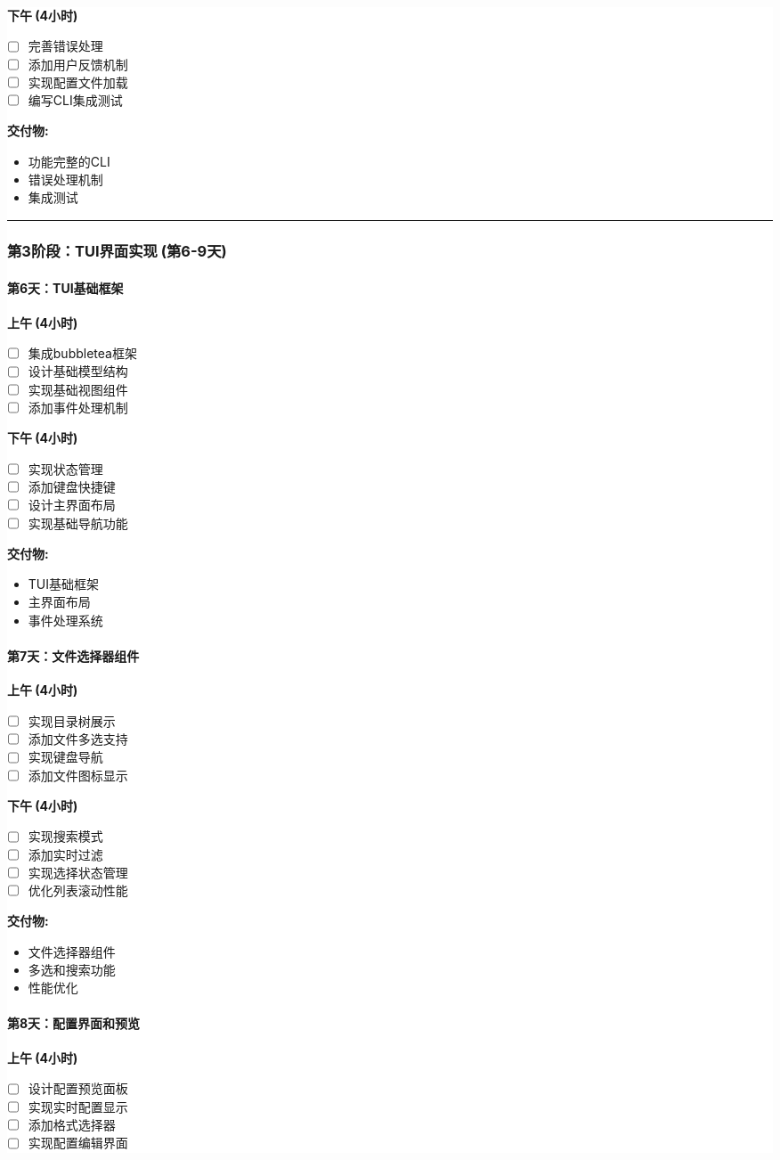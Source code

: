 **下午 (4小时)**
- [ ] 完善错误处理
- [ ] 添加用户反馈机制
- [ ] 实现配置文件加载
- [ ] 编写CLI集成测试

**交付物:**
- 功能完整的CLI
- 错误处理机制
- 集成测试

---

### 第3阶段：TUI界面实现 (第6-9天)

#### 第6天：TUI基础框架
**上午 (4小时)**
- [ ] 集成bubbletea框架
- [ ] 设计基础模型结构
- [ ] 实现基础视图组件
- [ ] 添加事件处理机制

**下午 (4小时)**
- [ ] 实现状态管理
- [ ] 添加键盘快捷键
- [ ] 设计主界面布局
- [ ] 实现基础导航功能

**交付物:**
- TUI基础框架
- 主界面布局
- 事件处理系统

#### 第7天：文件选择器组件
**上午 (4小时)**
- [ ] 实现目录树展示
- [ ] 添加文件多选支持
- [ ] 实现键盘导航
- [ ] 添加文件图标显示

**下午 (4小时)**
- [ ] 实现搜索模式
- [ ] 添加实时过滤
- [ ] 实现选择状态管理
- [ ] 优化列表滚动性能

**交付物:**
- 文件选择器组件
- 多选和搜索功能
- 性能优化

#### 第8天：配置界面和预览
**上午 (4小时)**
- [ ] 设计配置预览面板
- [ ] 实现实时配置显示
- [ ] 添加格式选择器
- [ ] 实现配置编辑界面
